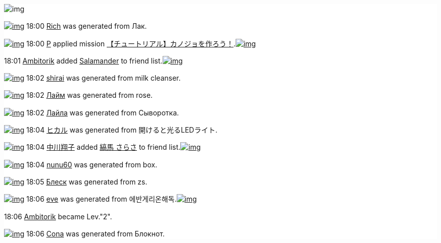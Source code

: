 ![img](http://gdrive-cdn.herokuapp.com/537b65a5bc09f0000721dda7/512px-barcode.png)

[![img](http://kacdn05.appspot.com/5340425418178560/bfaa.png)](http://www.barcodekanojo.com/kanojo/2592157/Rich) 18:00 [Rich](http://www.barcodekanojo.com/kanojo/2592157/Rich) was generated from Лак.

[![img](http://kacdn05.appspot.com/6388454615154688/ae99.jpg)](http://www.barcodekanojo.com/user/413296/P) 18:00 [P](http://www.barcodekanojo.com/user/413296/P) applied mission [【チュートリアル】カノジョを作ろう！](http://www.barcodekanojo.com/kanojo/2586625/%E3%82%B0%E3%83%AA%E3%82%BB%E3%83%BB%E3%83%AA%E3%83%B3).[![img](http://img545.imageshack.us/img545/6236/7n31.png)](http://www.barcodekanojo.com/kanojo/2586625/%E3%82%B0%E3%83%AA%E3%82%BB%E3%83%BB%E3%83%AA%E3%83%B3)

18:01 [Ambitorik](http://www.barcodekanojo.com/user/413505/Ambitorik) added [Salamander](http://www.barcodekanojo.com/kanojo/2542563/Salamander) to friend list.[![img](http://kacdn01.appspot.com/5565585320574976/5396.png)](http://www.barcodekanojo.com/kanojo/2542563/Salamander)

[![img](http://kacdn02.appspot.com/5792227255123968/1aa0.png)](http://www.barcodekanojo.com/kanojo/2592158/shirai) 18:02 [shirai](http://www.barcodekanojo.com/kanojo/2592158/shirai) was generated from milk cleanser.

[![img](http://kacdn02.appspot.com/6201922574876672/b0a7.png)](http://www.barcodekanojo.com/kanojo/2592159/%D0%9B%D0%B0%D0%B9%D0%BC) 18:02 [Лайм](http://www.barcodekanojo.com/kanojo/2592159/%D0%9B%D0%B0%D0%B9%D0%BC) was generated from rose.

[![img](http://kacdn05.appspot.com/5862310920847360/0ed8.png)](http://www.barcodekanojo.com/kanojo/2592160/%D0%9B%D0%B0%D0%B9%D0%BB%D0%B0) 18:02 [Лайла](http://www.barcodekanojo.com/kanojo/2592160/%D0%9B%D0%B0%D0%B9%D0%BB%D0%B0) was generated from Сыворотка.

[![img](http://kacdn04.appspot.com/4520229740740608/0c0f.png)](http://www.barcodekanojo.com/kanojo/2592161/%E3%83%92%E3%82%AB%E3%83%AB) 18:04 [ヒカル](http://www.barcodekanojo.com/kanojo/2592161/%E3%83%92%E3%82%AB%E3%83%AB) was generated from 開けると光るLEDライト.

[![img](http://img407.imageshack.us/img407/4825/lhhy.jpg)](http://www.barcodekanojo.com/user/398929/%E4%B8%AD%E5%B7%9D%E7%BF%94%E5%AD%90) 18:04 [中川翔子](http://www.barcodekanojo.com/user/398929/%E4%B8%AD%E5%B7%9D%E7%BF%94%E5%AD%90) added [縞馬 さらさ](http://www.barcodekanojo.com/kanojo/2317/%E7%B8%9E%E9%A6%AC%20%E3%81%95%E3%82%89%E3%81%95) to friend list.[![img](http://kacdn05.appspot.com/6153732773380096/09dbb.png)](http://www.barcodekanojo.com/kanojo/2317/%E7%B8%9E%E9%A6%AC%20%E3%81%95%E3%82%89%E3%81%95)

[![img](http://kacdn03.appspot.com/4815379893321728/5ae9.png)](http://www.barcodekanojo.com/kanojo/2592162/nunu60) 18:04 [nunu60](http://www.barcodekanojo.com/kanojo/2592162/nunu60) was generated from box.

[![img](http://kacdn05.appspot.com/6692021829894144/2b45.png)](http://www.barcodekanojo.com/kanojo/2592163/%D0%91%D0%BB%D0%B5%D1%81%D0%BA) 18:05 [Блеск](http://www.barcodekanojo.com/kanojo/2592163/%D0%91%D0%BB%D0%B5%D1%81%D0%BA) was generated from zs.

[![img](http://kacdn02.appspot.com/4727090934972416/8f65.png)](http://www.barcodekanojo.com/kanojo/2592164/eve) 18:06 [eve](http://www.barcodekanojo.com/kanojo/2592164/eve) was generated from 에반게리온해독.[![img](http://kacdn05.appspot.com/6373919372083200/5468.jpg)](http://www.barcodekanojo.com/product_images/barcode/5071234/1383123922/%EC%97%90%EB%B0%98%EA%B2%8C%EB%A6%AC%EC%98%A8%ED%95%B4%EB%8F%85.jpg)

18:06 [Ambitorik](http://www.barcodekanojo.com/user/413505/Ambitorik) became Lev."2".

[![img](http://kacdn03.appspot.com/5890374237159424/a2a8c.png)](http://www.barcodekanojo.com/kanojo/2592165/Cona) 18:06 [Cona](http://www.barcodekanojo.com/kanojo/2592165/Cona) was generated from Блокнот.
